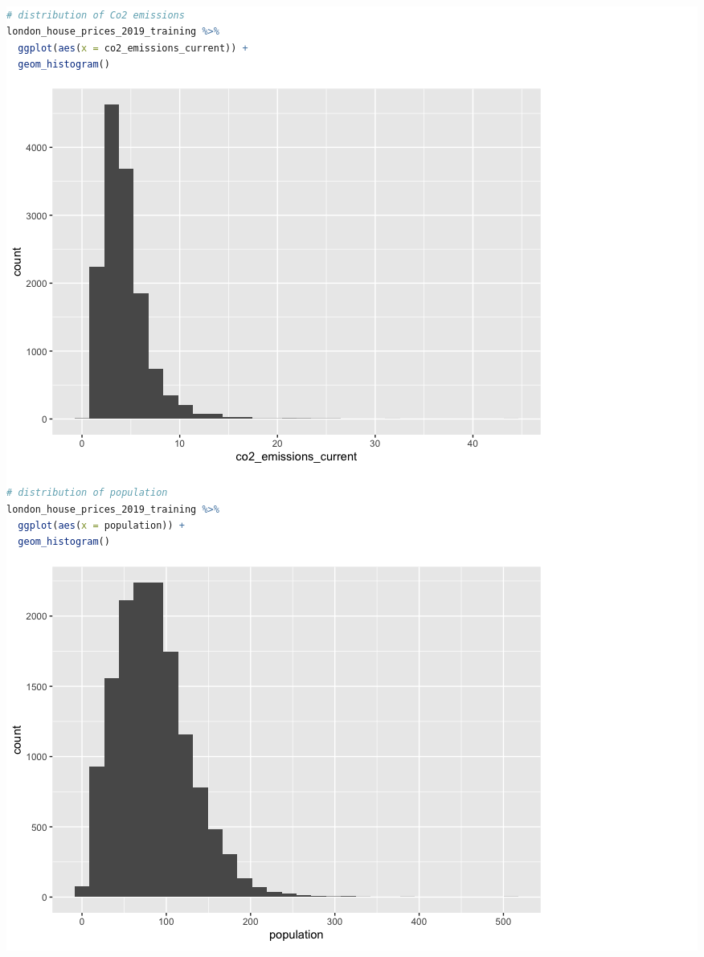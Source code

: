 ``` r
# distribution of Co2 emissions
london_house_prices_2019_training %>%
  ggplot(aes(x = co2_emissions_current)) +
  geom_histogram()
```

![](Project_files/figure-gfm/histograms-1.png)

``` r
# distribution of population
london_house_prices_2019_training %>%
  ggplot(aes(x = population)) +
  geom_histogram()
```

![](Project_files/figure-gfm/histograms-2.png)
